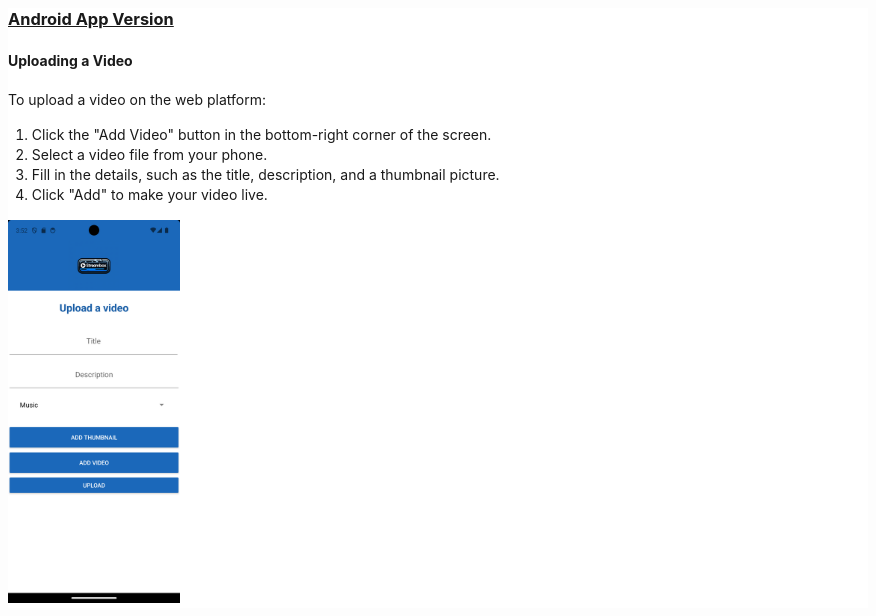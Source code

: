 ### <ins><a id="video-management-android"></a>Android App Version</ins>

#### **Uploading a Video**
To upload a video on the web platform:
1. Click the "Add Video" button in the bottom-right corner of the screen.
2. Select a video file from your phone.
3. Fill in the details, such as the title, description, and a thumbnail picture.
4. Click "Add" to make your video live.

<img src="images/upload_android.png" width="20%" height="auto"  alt="Android video upload interface">
